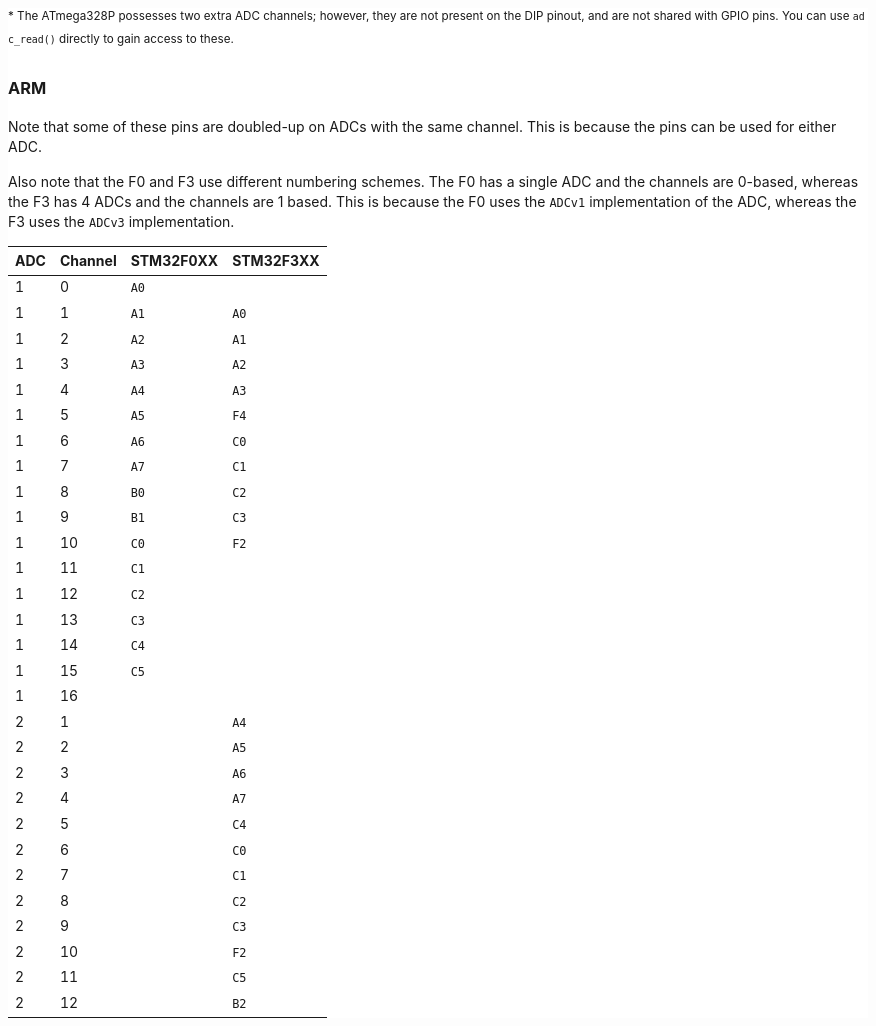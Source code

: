 <sup>\* The ATmega328P possesses two extra ADC channels; however, they are not present on the DIP pinout, and are not shared with GPIO pins. You can use `adc_read()` directly to gain access to these.</sup>

### ARM

Note that some of these pins are doubled-up on ADCs with the same channel. This is because the pins can be used for either ADC.

Also note that the F0 and F3 use different numbering schemes. The F0 has a single ADC and the channels are 0-based, whereas the F3 has 4 ADCs and the channels are 1 based. This is because the F0 uses the `ADCv1` implementation of the ADC, whereas the F3 uses the `ADCv3` implementation.

|ADC|Channel|STM32F0XX|STM32F3XX|
|---|-------|---------|---------|
|1  |0      |`A0`     |         |
|1  |1      |`A1`     |`A0`     |
|1  |2      |`A2`     |`A1`     |
|1  |3      |`A3`     |`A2`     |
|1  |4      |`A4`     |`A3`     |
|1  |5      |`A5`     |`F4`     |
|1  |6      |`A6`     |`C0`     |
|1  |7      |`A7`     |`C1`     |
|1  |8      |`B0`     |`C2`     |
|1  |9      |`B1`     |`C3`     |
|1  |10     |`C0`     |`F2`     |
|1  |11     |`C1`     |         |
|1  |12     |`C2`     |         |
|1  |13     |`C3`     |         |
|1  |14     |`C4`     |         |
|1  |15     |`C5`     |         |
|1  |16     |         |         |
|2  |1      |         |`A4`     |
|2  |2      |         |`A5`     |
|2  |3      |         |`A6`     |
|2  |4      |         |`A7`     |
|2  |5      |         |`C4`     |
|2  |6      |         |`C0`     |
|2  |7      |         |`C1`     |
|2  |8      |         |`C2`     |
|2  |9      |         |`C3`     |
|2  |10     |         |`F2`     |
|2  |11     |         |`C5`     |
|2  |12     |         |`B2`     |